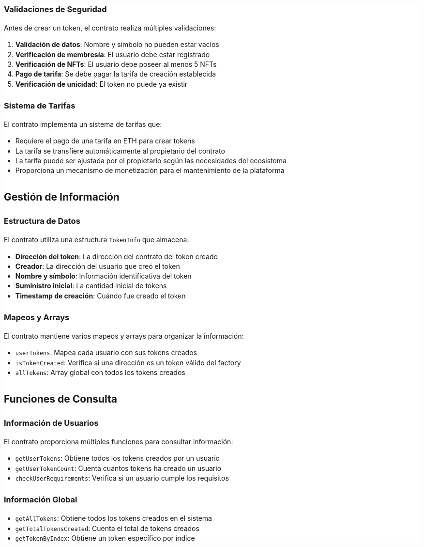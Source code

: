 ### Validaciones de Seguridad

Antes de crear un token, el contrato realiza múltiples validaciones:

1. **Validación de datos**: Nombre y símbolo no pueden estar vacíos
2. **Verificación de membresía**: El usuario debe estar registrado
3. **Verificación de NFTs**: El usuario debe poseer al menos 5 NFTs
4. **Pago de tarifa**: Se debe pagar la tarifa de creación establecida
5. **Verificación de unicidad**: El token no puede ya existir

### Sistema de Tarifas

El contrato implementa un sistema de tarifas que:

- Requiere el pago de una tarifa en ETH para crear tokens
- La tarifa se transfiere automáticamente al propietario del contrato
- La tarifa puede ser ajustada por el propietario según las necesidades del ecosistema
- Proporciona un mecanismo de monetización para el mantenimiento de la plataforma

## Gestión de Información

### Estructura de Datos

El contrato utiliza una estructura `TokenInfo` que almacena:

- **Dirección del token**: La dirección del contrato del token creado
- **Creador**: La dirección del usuario que creó el token
- **Nombre y símbolo**: Información identificativa del token
- **Suministro inicial**: La cantidad inicial de tokens
- **Timestamp de creación**: Cuándo fue creado el token

### Mapeos y Arrays

El contrato mantiene varios mapeos y arrays para organizar la información:

- `userTokens`: Mapea cada usuario con sus tokens creados
- `isTokenCreated`: Verifica si una dirección es un token válido del factory
- `allTokens`: Array global con todos los tokens creados

## Funciones de Consulta

### Información de Usuarios

El contrato proporciona múltiples funciones para consultar información:

- `getUserTokens`: Obtiene todos los tokens creados por un usuario
- `getUserTokenCount`: Cuenta cuántos tokens ha creado un usuario
- `checkUserRequirements`: Verifica si un usuario cumple los requisitos

### Información Global

- `getAllTokens`: Obtiene todos los tokens creados en el sistema
- `getTotalTokensCreated`: Cuenta el total de tokens creados
- `getTokenByIndex`: Obtiene un token específico por índice
